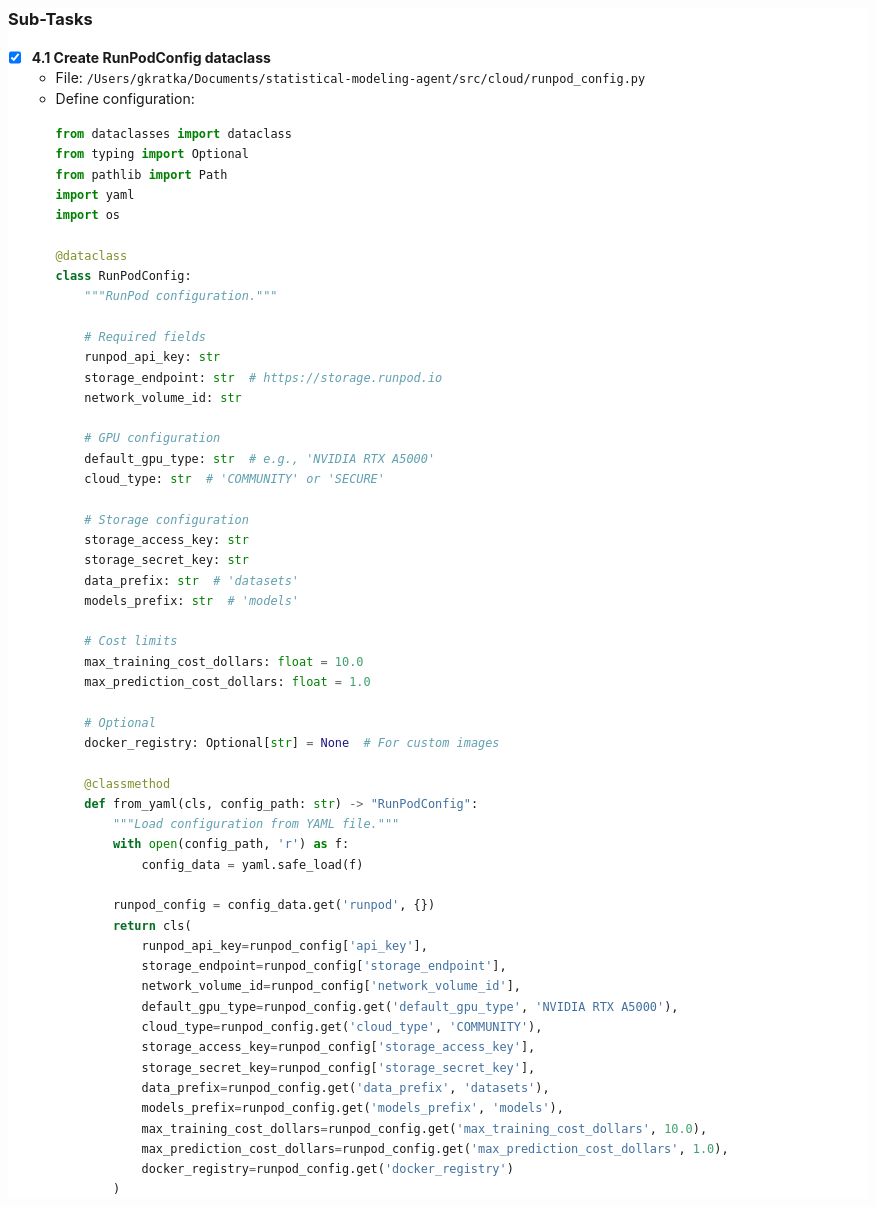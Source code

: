 ### Sub-Tasks

- [x] **4.1 Create RunPodConfig dataclass**
  - File: `/Users/gkratka/Documents/statistical-modeling-agent/src/cloud/runpod_config.py`
  - Define configuration:
    ```python
    from dataclasses import dataclass
    from typing import Optional
    from pathlib import Path
    import yaml
    import os

    @dataclass
    class RunPodConfig:
        """RunPod configuration."""

        # Required fields
        runpod_api_key: str
        storage_endpoint: str  # https://storage.runpod.io
        network_volume_id: str

        # GPU configuration
        default_gpu_type: str  # e.g., 'NVIDIA RTX A5000'
        cloud_type: str  # 'COMMUNITY' or 'SECURE'

        # Storage configuration
        storage_access_key: str
        storage_secret_key: str
        data_prefix: str  # 'datasets'
        models_prefix: str  # 'models'

        # Cost limits
        max_training_cost_dollars: float = 10.0
        max_prediction_cost_dollars: float = 1.0

        # Optional
        docker_registry: Optional[str] = None  # For custom images

        @classmethod
        def from_yaml(cls, config_path: str) -> "RunPodConfig":
            """Load configuration from YAML file."""
            with open(config_path, 'r') as f:
                config_data = yaml.safe_load(f)

            runpod_config = config_data.get('runpod', {})
            return cls(
                runpod_api_key=runpod_config['api_key'],
                storage_endpoint=runpod_config['storage_endpoint'],
                network_volume_id=runpod_config['network_volume_id'],
                default_gpu_type=runpod_config.get('default_gpu_type', 'NVIDIA RTX A5000'),
                cloud_type=runpod_config.get('cloud_type', 'COMMUNITY'),
                storage_access_key=runpod_config['storage_access_key'],
                storage_secret_key=runpod_config['storage_secret_key'],
                data_prefix=runpod_config.get('data_prefix', 'datasets'),
                models_prefix=runpod_config.get('models_prefix', 'models'),
                max_training_cost_dollars=runpod_config.get('max_training_cost_dollars', 10.0),
                max_prediction_cost_dollars=runpod_config.get('max_prediction_cost_dollars', 1.0),
                docker_registry=runpod_config.get('docker_registry')
            )